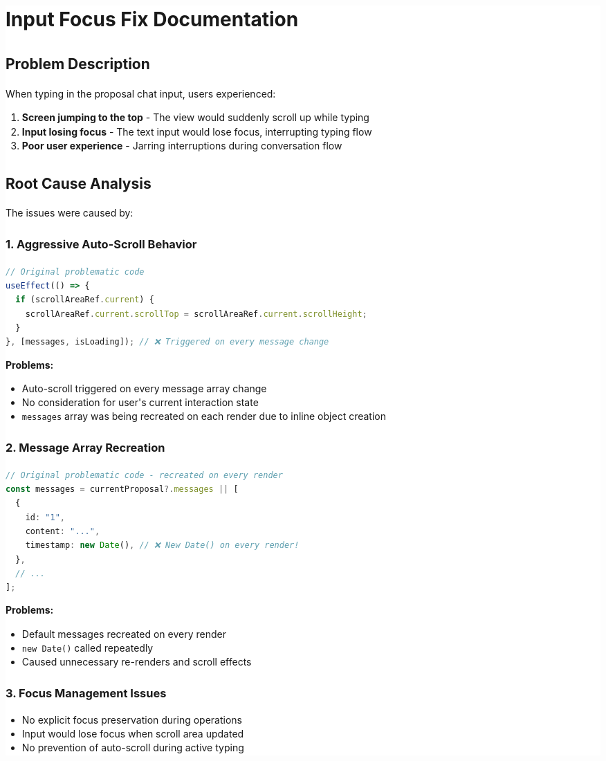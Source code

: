 # Input Focus Fix Documentation

## Problem Description

When typing in the proposal chat input, users experienced:

1. **Screen jumping to the top** - The view would suddenly scroll up while typing
2. **Input losing focus** - The text input would lose focus, interrupting typing flow
3. **Poor user experience** - Jarring interruptions during conversation flow

## Root Cause Analysis

The issues were caused by:

### 1. Aggressive Auto-Scroll Behavior
```typescript
// Original problematic code
useEffect(() => {
  if (scrollAreaRef.current) {
    scrollAreaRef.current.scrollTop = scrollAreaRef.current.scrollHeight;
  }
}, [messages, isLoading]); // ❌ Triggered on every message change
```

**Problems:**
- Auto-scroll triggered on every message array change
- No consideration for user's current interaction state
- `messages` array was being recreated on each render due to inline object creation

### 2. Message Array Recreation
```typescript
// Original problematic code - recreated on every render
const messages = currentProposal?.messages || [
  {
    id: "1",
    content: "...",
    timestamp: new Date(), // ❌ New Date() on every render!
  },
  // ...
];
```

**Problems:**
- Default messages recreated on every render
- `new Date()` called repeatedly
- Caused unnecessary re-renders and scroll effects

### 3. Focus Management Issues
- No explicit focus preservation during operations
- Input would lose focus when scroll area updated
- No prevention of auto-scroll during active typing
